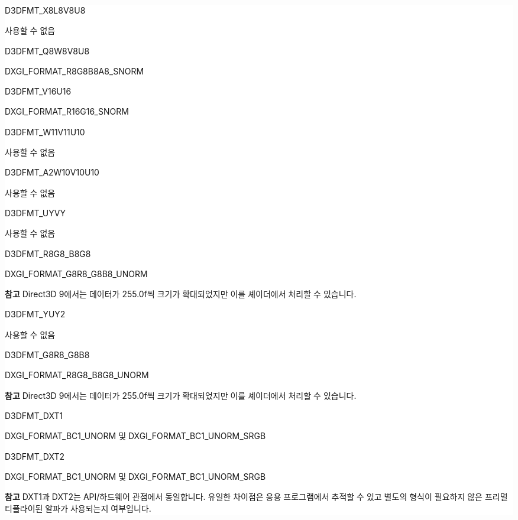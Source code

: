 </tr>
<tr class="even">
<td align="left"><p>D3DFMT_X8L8V8U8</p></td>
<td align="left"><p>사용할 수 없음</p></td>
</tr>
<tr class="odd">
<td align="left"><p>D3DFMT_Q8W8V8U8</p></td>
<td align="left"><p>DXGI_FORMAT_R8G8B8A8_SNORM</p></td>
</tr>
<tr class="even">
<td align="left"><p>D3DFMT_V16U16</p></td>
<td align="left"><p>DXGI_FORMAT_R16G16_SNORM</p></td>
</tr>
<tr class="odd">
<td align="left"><p>D3DFMT_W11V11U10</p></td>
<td align="left"><p>사용할 수 없음</p></td>
</tr>
<tr class="even">
<td align="left"><p>D3DFMT_A2W10V10U10</p></td>
<td align="left"><p>사용할 수 없음</p></td>
</tr>
<tr class="odd">
<td align="left"><p>D3DFMT_UYVY</p></td>
<td align="left"><p>사용할 수 없음</p></td>
</tr>
<tr class="even">
<td align="left"><p>D3DFMT_R8G8_B8G8</p></td>
<td align="left"><p>DXGI_FORMAT_G8R8_G8B8_UNORM</p>
<div class="alert">
<strong>참고</strong> Direct3D 9에서는 데이터가 255.0f씩 크기가 확대되었지만 이를 셰이더에서 처리할 수 있습니다.
</div>
<div>
 
</div></td>
</tr>
<tr class="odd">
<td align="left"><p>D3DFMT_YUY2</p></td>
<td align="left"><p>사용할 수 없음</p></td>
</tr>
<tr class="even">
<td align="left"><p>D3DFMT_G8R8_G8B8</p></td>
<td align="left"><p>DXGI_FORMAT_R8G8_B8G8_UNORM</p>
<div class="alert">
<strong>참고</strong> Direct3D 9에서는 데이터가 255.0f씩 크기가 확대되었지만 이를 셰이더에서 처리할 수 있습니다.
</div>
<div>
 
</div></td>
</tr>
<tr class="odd">
<td align="left"><p>D3DFMT_DXT1</p></td>
<td align="left"><p>DXGI_FORMAT_BC1_UNORM 및 DXGI_FORMAT_BC1_UNORM_SRGB</p></td>
</tr>
<tr class="even">
<td align="left"><p>D3DFMT_DXT2</p></td>
<td align="left"><p>DXGI_FORMAT_BC1_UNORM 및 DXGI_FORMAT_BC1_UNORM_SRGB</p>
<div class="alert">
<strong>참고</strong> DXT1과 DXT2는 API/하드웨어 관점에서 동일합니다. 유일한 차이점은 응용 프로그램에서 추적할 수 있고 별도의 형식이 필요하지 않은 프리멀티플라이된 알파가 사용되는지 여부입니다.
</div>
<div>
 